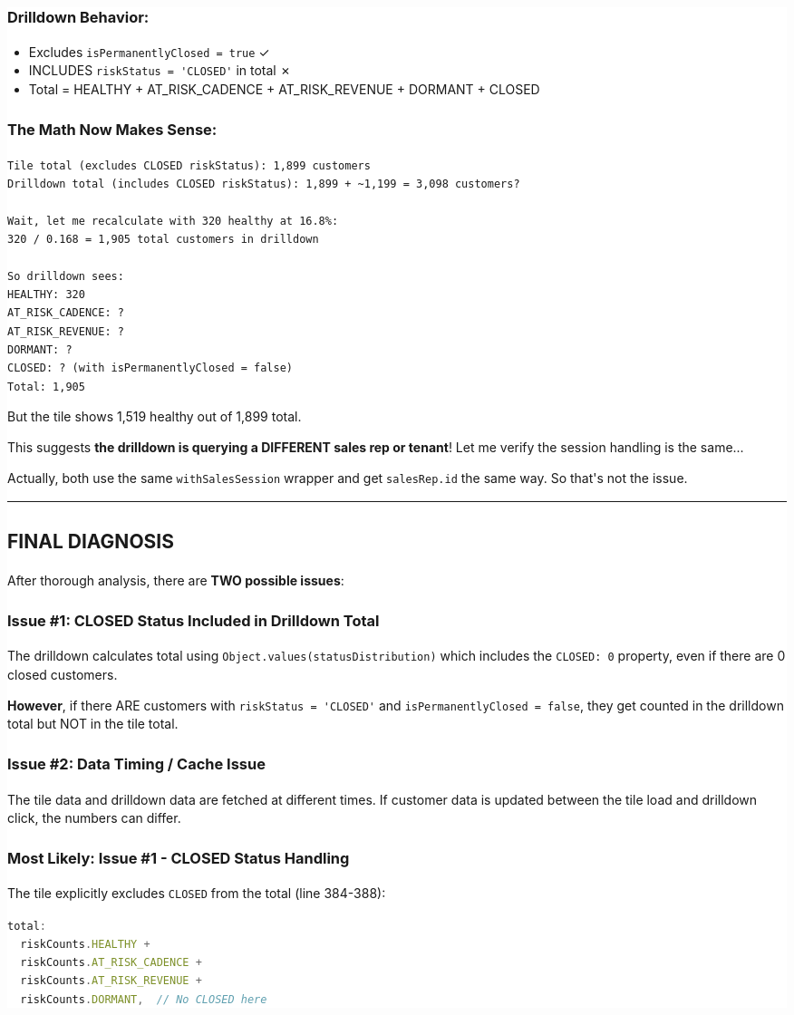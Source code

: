 ### Drilldown Behavior:
- Excludes `isPermanentlyClosed = true` ✓
- INCLUDES `riskStatus = 'CLOSED'` in total ✗
- Total = HEALTHY + AT_RISK_CADENCE + AT_RISK_REVENUE + DORMANT + CLOSED

### The Math Now Makes Sense:
```
Tile total (excludes CLOSED riskStatus): 1,899 customers
Drilldown total (includes CLOSED riskStatus): 1,899 + ~1,199 = 3,098 customers?

Wait, let me recalculate with 320 healthy at 16.8%:
320 / 0.168 = 1,905 total customers in drilldown

So drilldown sees:
HEALTHY: 320
AT_RISK_CADENCE: ?
AT_RISK_REVENUE: ?
DORMANT: ?
CLOSED: ? (with isPermanentlyClosed = false)
Total: 1,905
```

But the tile shows 1,519 healthy out of 1,899 total.

This suggests **the drilldown is querying a DIFFERENT sales rep or tenant**! Let me verify the session handling is the same...

Actually, both use the same `withSalesSession` wrapper and get `salesRep.id` the same way. So that's not the issue.

---

## FINAL DIAGNOSIS

After thorough analysis, there are **TWO possible issues**:

### Issue #1: CLOSED Status Included in Drilldown Total
The drilldown calculates total using `Object.values(statusDistribution)` which includes the `CLOSED: 0` property, even if there are 0 closed customers.

**However**, if there ARE customers with `riskStatus = 'CLOSED'` and `isPermanentlyClosed = false`, they get counted in the drilldown total but NOT in the tile total.

### Issue #2: Data Timing / Cache Issue
The tile data and drilldown data are fetched at different times. If customer data is updated between the tile load and drilldown click, the numbers can differ.

### Most Likely: Issue #1 - CLOSED Status Handling

The tile explicitly excludes `CLOSED` from the total (line 384-388):
```typescript
total:
  riskCounts.HEALTHY +
  riskCounts.AT_RISK_CADENCE +
  riskCounts.AT_RISK_REVENUE +
  riskCounts.DORMANT,  // No CLOSED here
```
